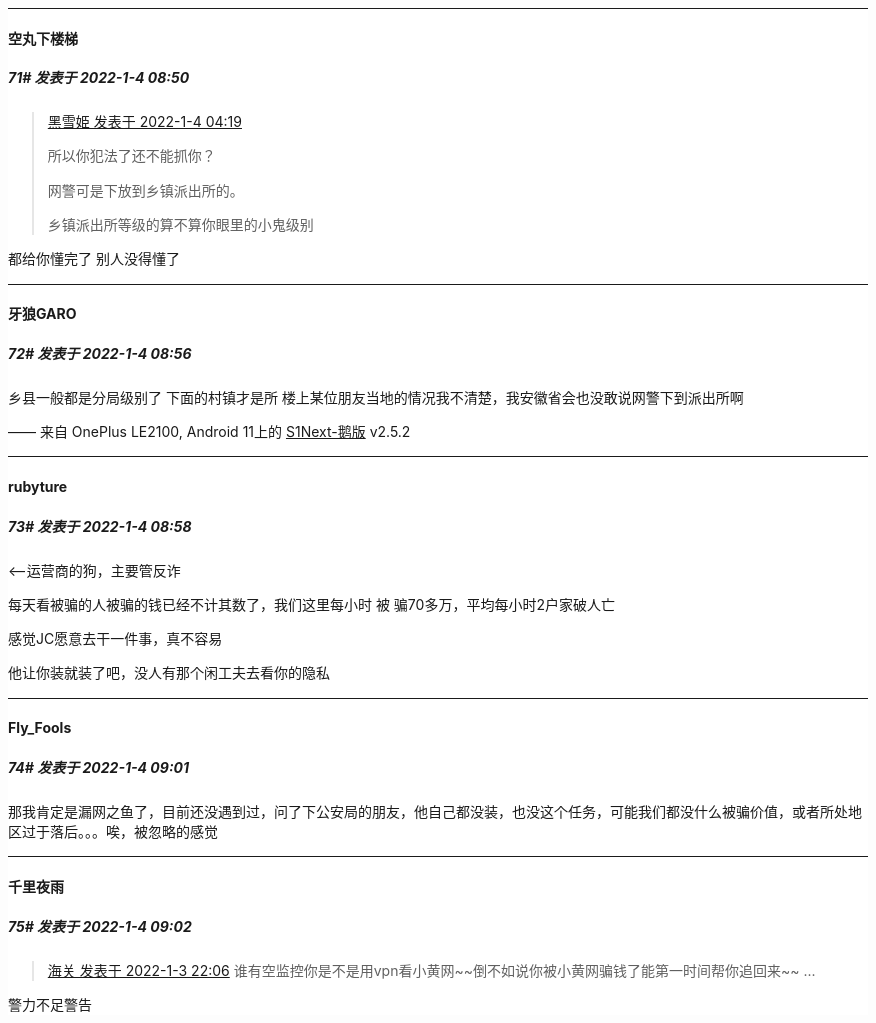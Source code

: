 *****

####  空丸下楼梯  
##### 71#       发表于 2022-1-4 08:50

<blockquote><a href="httphttps://bbs.saraba1st.com/2b/forum.php?mod=redirect&amp;goto=findpost&amp;pid=54154683&amp;ptid=2045586" target="_blank">黑雪姫 发表于 2022-1-4 04:19</a>

所以你犯法了还不能抓你？

网警可是下放到乡镇派出所的。

乡镇派出所等级的算不算你眼里的小鬼级别</blockquote>
都给你懂完了 别人没得懂了

*****

####  牙狼GARO  
##### 72#       发表于 2022-1-4 08:56

乡县一般都是分局级别了
下面的村镇才是所
楼上某位朋友当地的情况我不清楚，我安徽省会也没敢说网警下到派出所啊

—— 来自 OnePlus LE2100, Android 11上的 [S1Next-鹅版](https://github.com/ykrank/S1-Next/releases) v2.5.2

*****

####  rubyture  
##### 73#       发表于 2022-1-4 08:58

&lt;--运营商的狗，主要管反诈

每天看被骗的人被骗的钱已经不计其数了，我们这里每小时 被 骗70多万，平均每小时2户家破人亡

感觉JC愿意去干一件事，真不容易

他让你装就装了吧，没人有那个闲工夫去看你的隐私

*****

####  Fly_Fools  
##### 74#       发表于 2022-1-4 09:01

那我肯定是漏网之鱼了，目前还没遇到过，问了下公安局的朋友，他自己都没装，也没这个任务，可能我们都没什么被骗价值，或者所处地区过于落后。。。唉，被忽略的感觉

*****

####  千里夜雨  
##### 75#       发表于 2022-1-4 09:02

<blockquote><a href="httphttps://bbs.saraba1st.com/2b/forum.php?mod=redirect&amp;goto=findpost&amp;pid=54152390&amp;ptid=2045586" target="_blank">海关 发表于 2022-1-3 22:06</a>
谁有空监控你是不是用vpn看小黄网~~倒不如说你被小黄网骗钱了能第一时间帮你追回来~~ ...</blockquote>
警力不足警告
